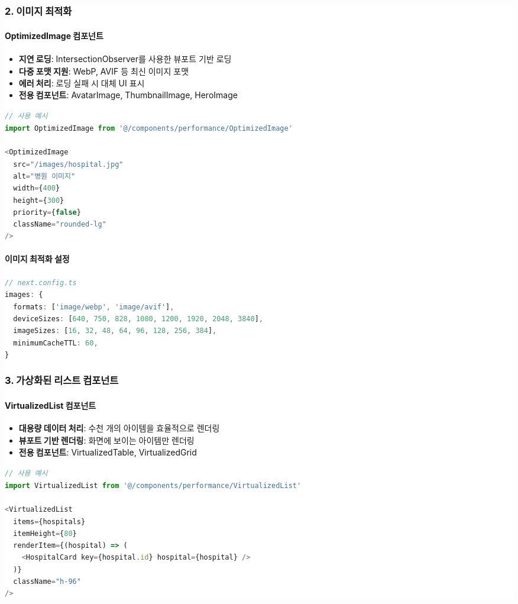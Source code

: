### 2. 이미지 최적화

#### OptimizedImage 컴포넌트
- **지연 로딩**: IntersectionObserver를 사용한 뷰포트 기반 로딩
- **다중 포맷 지원**: WebP, AVIF 등 최신 이미지 포맷
- **에러 처리**: 로딩 실패 시 대체 UI 표시
- **전용 컴포넌트**: AvatarImage, ThumbnailImage, HeroImage

```typescript
// 사용 예시
import OptimizedImage from '@/components/performance/OptimizedImage'

<OptimizedImage
  src="/images/hospital.jpg"
  alt="병원 이미지"
  width={400}
  height={300}
  priority={false}
  className="rounded-lg"
/>
```

#### 이미지 최적화 설정
```typescript
// next.config.ts
images: {
  formats: ['image/webp', 'image/avif'],
  deviceSizes: [640, 750, 828, 1080, 1200, 1920, 2048, 3840],
  imageSizes: [16, 32, 48, 64, 96, 128, 256, 384],
  minimumCacheTTL: 60,
}
```

### 3. 가상화된 리스트 컴포넌트

#### VirtualizedList 컴포넌트
- **대용량 데이터 처리**: 수천 개의 아이템을 효율적으로 렌더링
- **뷰포트 기반 렌더링**: 화면에 보이는 아이템만 렌더링
- **전용 컴포넌트**: VirtualizedTable, VirtualizedGrid

```typescript
// 사용 예시
import VirtualizedList from '@/components/performance/VirtualizedList'

<VirtualizedList
  items={hospitals}
  itemHeight={80}
  renderItem={(hospital) => (
    <HospitalCard key={hospital.id} hospital={hospital} />
  )}
  className="h-96"
/>
```
